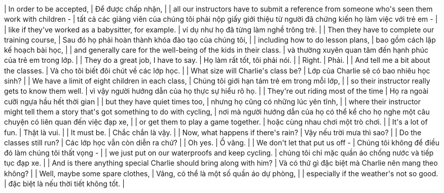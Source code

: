 | In order to be accepted,                                                                                      | Để được chấp nhận,                                                                                             |
| all our instructors have to submit a reference from someone who's seen them work with children -              | tất cả các giảng viên của chúng tôi phải nộp giấy giới thiệu từ người đã chứng kiến ​​họ làm việc với trẻ em - |
| like if they've worked as a babysitter, for example.                                                          | ví dụ như họ đã từng làm nghề trông trẻ.                                                                       |
| Then they have to complete our training course,                                                               | Sau đó họ phải hoàn thành khóa đào tạo của chúng tôi,                                                          |
| including how to do lesson plans,                                                                             | bao gồm cách lập kế hoạch bài học,                                                                             |
| and generally care for the well-being of the kids in their class.                                             | và thường xuyên quan tâm đến hạnh phúc của trẻ em trong lớp.                                                   |
| They do a great job, I have to say.                                                                           | Họ làm rất tốt, tôi phải nói.                                                                                  |
| Right.                                                                                                        | Phải.                                                                                                          |
| And tell me a bit about the classes.                                                                          | Và cho tôi biết đôi chút về các lớp học.                                                                       |
| What size will Charlie's class be?                                                                            | Lớp của Charlie sẽ có bao nhiêu học sinh?                                                                      |
| We have a limit of eight children in each class,                                                              | Chúng tôi giới hạn tám trẻ em trong mỗi lớp,                                                                   |
| so their instructor really gets to know them well.                                                            | vì vậy người hướng dẫn của họ thực sự hiểu rõ họ.                                                              |
| They're out riding most of the time                                                                           | Họ ra ngoài cưỡi ngựa hầu hết thời gian                                                                        |
| but they have quiet times too,                                                                                | nhưng họ cũng có những lúc yên tĩnh,                                                                           |
| where their instructor might tell them a story that's got something to do with cycling,                       | nơi mà người hướng dẫn của họ có thể kể cho họ nghe một câu chuyện có liên quan đến việc đạp xe,               |
| or get them to play a game together.                                                                          | hoặc cùng nhau chơi một trò chơi.                                                                              |
| It's a lot of fun.                                                                                            | Thật là vui.                                                                                                   |
| It must be.                                                                                                   | Chắc chắn là vậy.                                                                                              |
| Now, what happens if there's rain?                                                                            | Vậy nếu trời mưa thì sao?                                                                                      |
| Do the classes still run?                                                                                     | Các lớp học vẫn còn diễn ra chứ?                                                                               |
| Oh yes.                                                                                                       | Ồ vâng.                                                                                                        |
| We don't let that put us off -                                                                                | Chúng tôi không để điều đó làm chúng tôi thất vọng -                                                           |
| we just put on our waterproofs and keep cycling.                                                              | chúng tôi chỉ mặc quần áo chống nước và tiếp tục đạp xe.                                                       |
| And is there anything special Charlie should bring along with him?                                            | Và có thứ gì đặc biệt mà Charlie nên mang theo không?                                                          |
| Well, maybe some spare clothes,                                                                               | Vâng, có thể là một số quần áo dự phòng,                                                                       |
| especially if the weather's not so good.                                                                      | đặc biệt là nếu thời tiết không tốt.                                                                           |